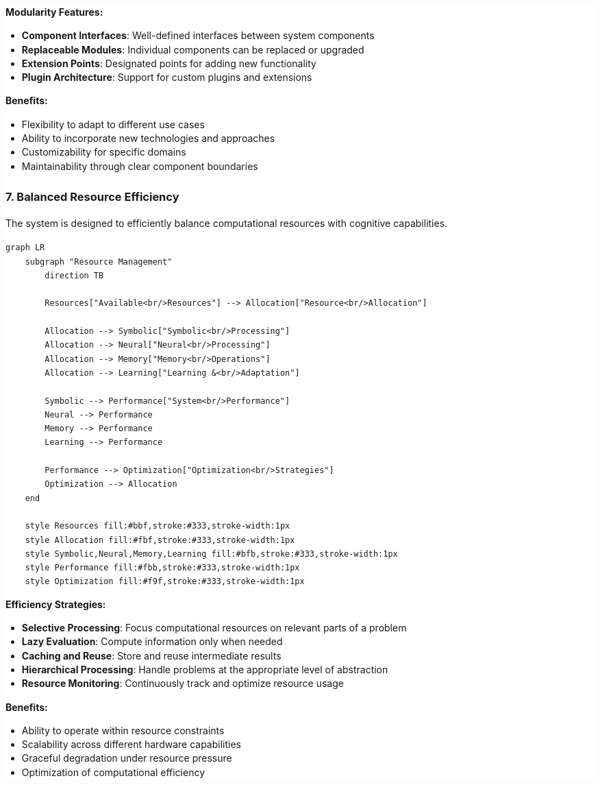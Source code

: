 **Modularity Features:**
- **Component Interfaces**: Well-defined interfaces between system components
- **Replaceable Modules**: Individual components can be replaced or upgraded
- **Extension Points**: Designated points for adding new functionality
- **Plugin Architecture**: Support for custom plugins and extensions

**Benefits:**
- Flexibility to adapt to different use cases
- Ability to incorporate new technologies and approaches
- Customizability for specific domains
- Maintainability through clear component boundaries

### 7. Balanced Resource Efficiency

The system is designed to efficiently balance computational resources with cognitive capabilities.

```mermaid
graph LR
    subgraph "Resource Management"
        direction TB
        
        Resources["Available<br/>Resources"] --> Allocation["Resource<br/>Allocation"]
        
        Allocation --> Symbolic["Symbolic<br/>Processing"]
        Allocation --> Neural["Neural<br/>Processing"]
        Allocation --> Memory["Memory<br/>Operations"]
        Allocation --> Learning["Learning &<br/>Adaptation"]
        
        Symbolic --> Performance["System<br/>Performance"]
        Neural --> Performance
        Memory --> Performance
        Learning --> Performance
        
        Performance --> Optimization["Optimization<br/>Strategies"]
        Optimization --> Allocation
    end
    
    style Resources fill:#bbf,stroke:#333,stroke-width:1px
    style Allocation fill:#fbf,stroke:#333,stroke-width:1px
    style Symbolic,Neural,Memory,Learning fill:#bfb,stroke:#333,stroke-width:1px
    style Performance fill:#fbb,stroke:#333,stroke-width:1px
    style Optimization fill:#f9f,stroke:#333,stroke-width:1px
```

**Efficiency Strategies:**
- **Selective Processing**: Focus computational resources on relevant parts of a problem
- **Lazy Evaluation**: Compute information only when needed
- **Caching and Reuse**: Store and reuse intermediate results
- **Hierarchical Processing**: Handle problems at the appropriate level of abstraction
- **Resource Monitoring**: Continuously track and optimize resource usage

**Benefits:**
- Ability to operate within resource constraints
- Scalability across different hardware capabilities
- Graceful degradation under resource pressure
- Optimization of computational efficiency
